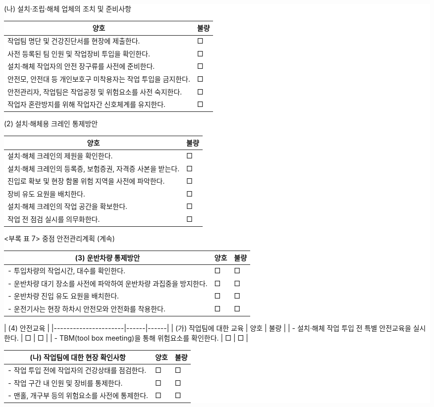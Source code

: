 (나) 설치·조립·해체 업체의 조치 및 준비사항

| 양호 | 불량 |
|------|------|
| 작업팀 명단 및 건강진단서를 현장에 제출한다. | □ | □ |
| 사전 등록된 팀 인원 및 작업장비 투입을 확인한다. | □ | □ |
| 설치·해체 작업자의 안전 장구류를 사전에 준비한다. | □ | □ |
| 안전모, 안전대 등 개인보호구 미착용자는 작업 투입을 금지한다. | □ | □ |
| 안전관리자, 작업팀은 작업공정 및 위험요소를 사전 숙지한다. | □ | □ |
| 작업자 혼란방지를 위해 작업자간 신호체계를 유지한다. | □ | □ |

(2) 설치·해체용 크레인 통제방안

| 양호 | 불량 |
|------|------|
| 설치·해체 크레인의 제원을 확인한다. | □ | □ |
| 설치·해체 크레인의 등록증, 보험증권, 자격증 사본을 받는다. | □ | □ |
| 진입로 확보 및 현장 함몰 위험 지역을 사전에 파악한다. | □ | □ |
| 장비 유도 요원을 배치한다. | □ | □ |
| 설치·해체 크레인의 작업 공간을 확보한다. | □ | □ |
| 작업 전 점검 실시를 의무화한다. | □ | □ |

<부록 표 7> 중점 안전관리계획 (계속)

| (3) 운반차량 통제방안 | 양호 | 불량 |
|----------------------|------|------|
| - 투입차량의 작업시간, 대수를 확인한다. | □ | □ |
| - 운반차량 대기 장소를 사전에 파악하여 운반차량 과집중을 방지한다. | □ | □ |
| - 운반차량 진입 유도 요원을 배치한다. | □ | □ |
| - 운전기사는 현장 하차시 안전모와 안전화를 착용한다. | □ | □ |

| (4) 안전교육 |
|----------------------|------|------|
| (가) 작업팀에 대한 교육 | 양호 | 불량 |
| - 설치·해체 작업 투입 전 특별 안전교육을 실시한다. | □ | □ |
| - TBM(tool box meeting)을 통해 위험요소를 확인한다. | □ | □ |

| (나) 작업팀에 대한 현장 확인사항 | 양호 | 불량 |
|----------------------|------|------|
| - 작업 투입 전에 작업자의 건강상태를 점검한다. | □ | □ |
| - 작업 구간 내 인원 및 장비를 통제한다. | □ | □ |
| - 맨홀, 개구부 등의 위험요소를 사전에 통제한다. | □ | □ |
